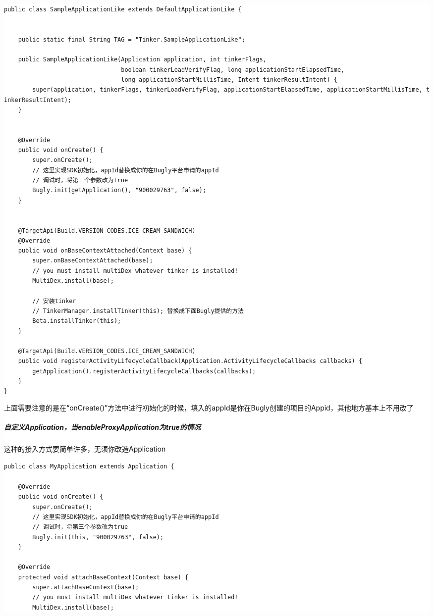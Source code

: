 
```
public class SampleApplicationLike extends DefaultApplicationLike {


    public static final String TAG = "Tinker.SampleApplicationLike";

    public SampleApplicationLike(Application application, int tinkerFlags,
                                 boolean tinkerLoadVerifyFlag, long applicationStartElapsedTime,
                                 long applicationStartMillisTime, Intent tinkerResultIntent) {
        super(application, tinkerFlags, tinkerLoadVerifyFlag, applicationStartElapsedTime, applicationStartMillisTime, tinkerResultIntent);
    }


    @Override
    public void onCreate() {
        super.onCreate();
        // 这里实现SDK初始化，appId替换成你的在Bugly平台申请的appId
        // 调试时，将第三个参数改为true
        Bugly.init(getApplication(), "900029763", false);
    }


    @TargetApi(Build.VERSION_CODES.ICE_CREAM_SANDWICH)
    @Override
    public void onBaseContextAttached(Context base) {
        super.onBaseContextAttached(base);
        // you must install multiDex whatever tinker is installed!
        MultiDex.install(base);

        // 安装tinker
        // TinkerManager.installTinker(this); 替换成下面Bugly提供的方法
        Beta.installTinker(this);
    }

    @TargetApi(Build.VERSION_CODES.ICE_CREAM_SANDWICH)
    public void registerActivityLifecycleCallback(Application.ActivityLifecycleCallbacks callbacks) {
        getApplication().registerActivityLifecycleCallbacks(callbacks);
    }
}
```

上面需要注意的是在“onCreate()”方法中进行初始化的时候，填入的appId是你在Bugly创建的项目的Appid，其他地方基本上不用改了


##### 自定义Application，当enableProxyApplication为true的情况

这种的接入方式要简单许多，无须你改造Application

```
public class MyApplication extends Application {

    @Override
    public void onCreate() {
        super.onCreate();
        // 这里实现SDK初始化，appId替换成你的在Bugly平台申请的appId
        // 调试时，将第三个参数改为true
        Bugly.init(this, "900029763", false);
    }

    @Override
    protected void attachBaseContext(Context base) {
        super.attachBaseContext(base);
        // you must install multiDex whatever tinker is installed!
        MultiDex.install(base);
```